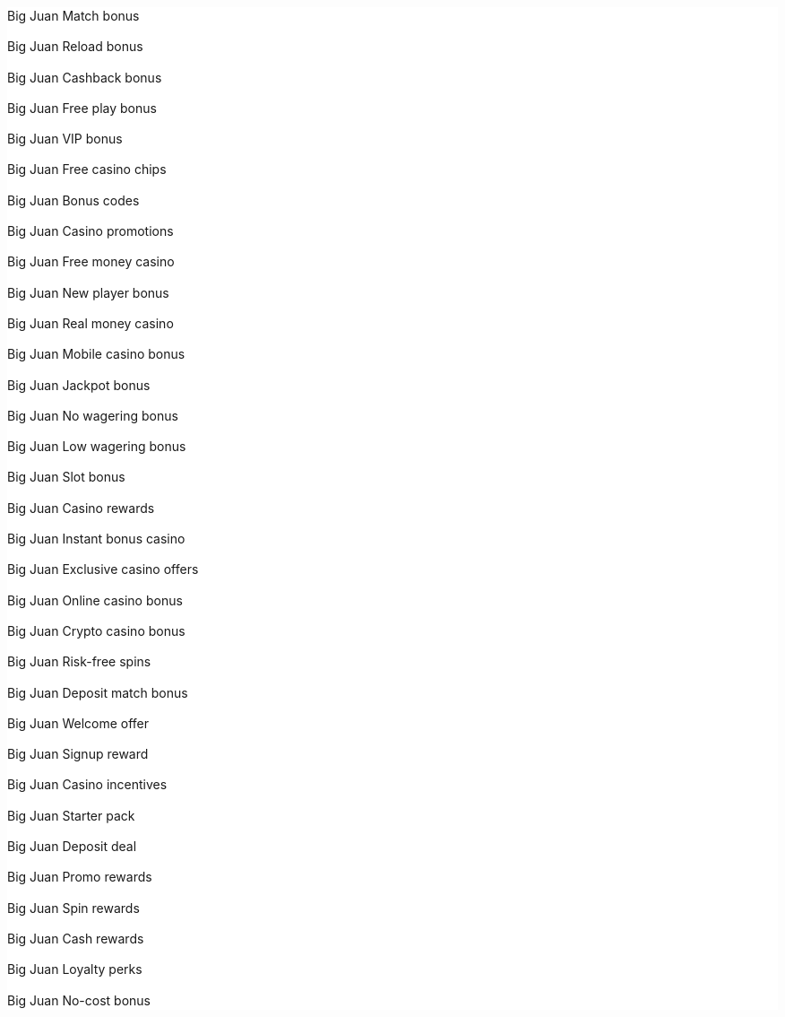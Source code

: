 Big Juan Match bonus

Big Juan Reload bonus

Big Juan Cashback bonus

Big Juan Free play bonus

Big Juan VIP bonus

Big Juan Free casino chips

Big Juan Bonus codes

Big Juan Casino promotions

Big Juan Free money casino

Big Juan New player bonus

Big Juan Real money casino

Big Juan Mobile casino bonus

Big Juan Jackpot bonus

Big Juan No wagering bonus

Big Juan Low wagering bonus

Big Juan Slot bonus

Big Juan Casino rewards

Big Juan Instant bonus casino

Big Juan Exclusive casino offers

Big Juan Online casino bonus

Big Juan Crypto casino bonus

Big Juan Risk-free spins

Big Juan Deposit match bonus

Big Juan Welcome offer

Big Juan Signup reward

Big Juan Casino incentives

Big Juan Starter pack

Big Juan Deposit deal

Big Juan Promo rewards

Big Juan Spin rewards

Big Juan Cash rewards

Big Juan Loyalty perks

Big Juan No-cost bonus
